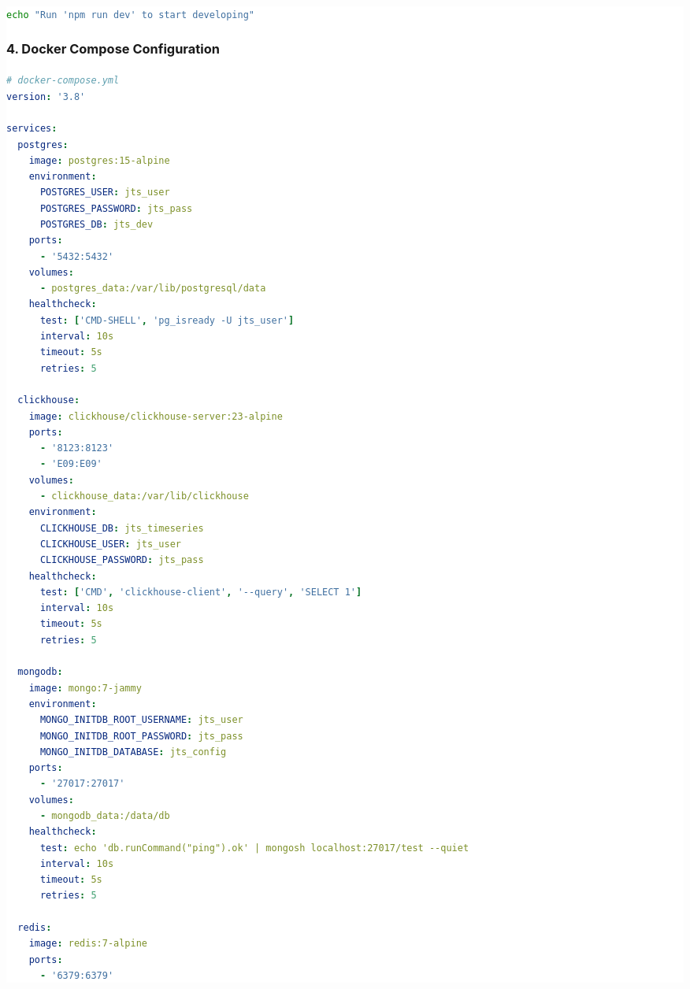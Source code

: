 ```bash
echo "Run 'npm run dev' to start developing"
```

### 4. Docker Compose Configuration

```yaml
# docker-compose.yml
version: '3.8'

services:
  postgres:
    image: postgres:15-alpine
    environment:
      POSTGRES_USER: jts_user
      POSTGRES_PASSWORD: jts_pass
      POSTGRES_DB: jts_dev
    ports:
      - '5432:5432'
    volumes:
      - postgres_data:/var/lib/postgresql/data
    healthcheck:
      test: ['CMD-SHELL', 'pg_isready -U jts_user']
      interval: 10s
      timeout: 5s
      retries: 5

  clickhouse:
    image: clickhouse/clickhouse-server:23-alpine
    ports:
      - '8123:8123'
      - 'E09:E09'
    volumes:
      - clickhouse_data:/var/lib/clickhouse
    environment:
      CLICKHOUSE_DB: jts_timeseries
      CLICKHOUSE_USER: jts_user
      CLICKHOUSE_PASSWORD: jts_pass
    healthcheck:
      test: ['CMD', 'clickhouse-client', '--query', 'SELECT 1']
      interval: 10s
      timeout: 5s
      retries: 5

  mongodb:
    image: mongo:7-jammy
    environment:
      MONGO_INITDB_ROOT_USERNAME: jts_user
      MONGO_INITDB_ROOT_PASSWORD: jts_pass
      MONGO_INITDB_DATABASE: jts_config
    ports:
      - '27017:27017'
    volumes:
      - mongodb_data:/data/db
    healthcheck:
      test: echo 'db.runCommand("ping").ok' | mongosh localhost:27017/test --quiet
      interval: 10s
      timeout: 5s
      retries: 5

  redis:
    image: redis:7-alpine
    ports:
      - '6379:6379'
```